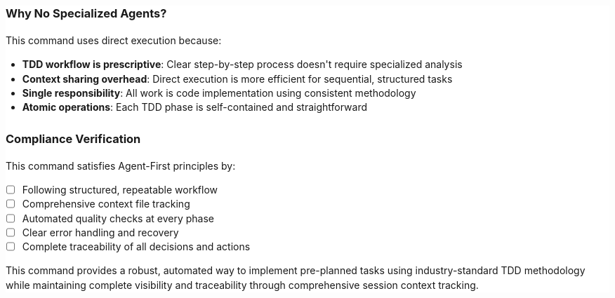 ### Why No Specialized Agents?

This command uses direct execution because:
- **TDD workflow is prescriptive**: Clear step-by-step process doesn't require specialized analysis
- **Context sharing overhead**: Direct execution is more efficient for sequential, structured tasks
- **Single responsibility**: All work is code implementation using consistent methodology
- **Atomic operations**: Each TDD phase is self-contained and straightforward

### Compliance Verification

This command satisfies Agent-First principles by:
- [ ] Following structured, repeatable workflow
- [ ] Comprehensive context file tracking
- [ ] Automated quality checks at every phase
- [ ] Clear error handling and recovery
- [ ] Complete traceability of all decisions and actions

This command provides a robust, automated way to implement pre-planned tasks using industry-standard TDD methodology while maintaining complete visibility and traceability through comprehensive session context tracking.
